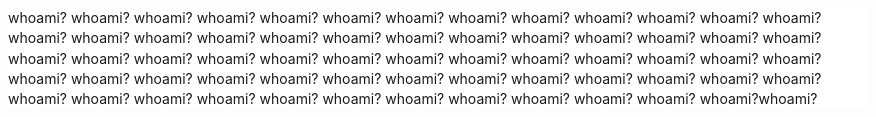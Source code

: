 whoami?
whoami?
whoami?
whoami?
whoami?
whoami?
whoami?
whoami?
whoami?
whoami?
whoami?
whoami?
whoami?
whoami?
whoami?
whoami?
whoami?
whoami?
whoami?
whoami?
whoami?
whoami?
whoami?
whoami?
whoami?
whoami?
whoami?
whoami?
whoami?
whoami?
whoami?
whoami?
whoami?
whoami?
whoami?
whoami?
whoami?
whoami?
whoami?
whoami?
whoami?
whoami?
whoami?
whoami?
whoami?
whoami?
whoami?
whoami?
whoami?
whoami?
whoami?
whoami?
whoami?
whoami?
whoami?
whoami?
whoami?
whoami?
whoami?
whoami?
whoami?
whoami?
whoami?
whoami?whoami?